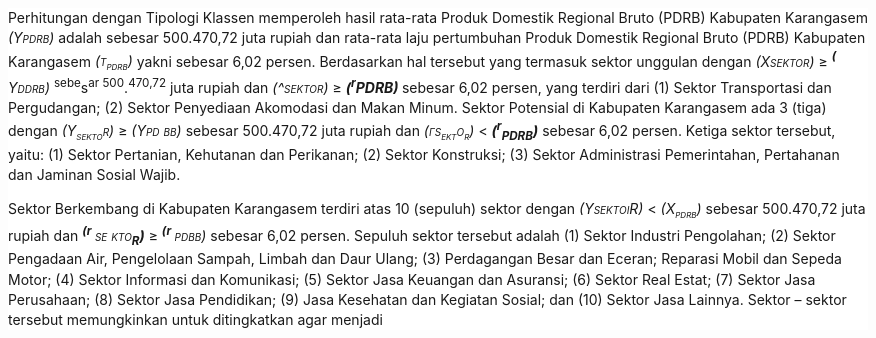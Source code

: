 <p><span class="font9">Perhitungan dengan Tipologi Klassen memperoleh hasil rata-rata Produk Domestik Regional Bruto (PDRB) Kabupaten Karangasem </span><span class="font8" style="font-style:italic;font-variant:small-caps;">(Ypdrb</span><span class="font9" style="font-style:italic;font-variant:small-caps;">)</span><span class="font9"> adalah sebesar 500.470,72 juta rupiah dan rata-rata laju pertumbuhan Produk Domestik Regional Bruto (PDRB) Kabupaten Karangasem </span><span class="font10" style="font-style:italic;font-variant:small-caps;">(t<sub>pdrb</sub>)</span><span class="font9"> yakni sebesar 6,02 persen. Berdasarkan hal tersebut yang termasuk sektor unggulan dengan </span><span class="font9" style="font-style:italic;font-variant:small-caps;">(X</span><span class="font8" style="font-style:italic;font-variant:small-caps;">sektor</span><span class="font9" style="font-style:italic;font-variant:small-caps;">)</span><span class="font9"> ≥ </span><span class="font3" style="font-weight:bold;font-style:italic;"><sup>(</sup> </span><span class="font9" style="font-style:italic;font-variant:small-caps;">Yddrb)</span><span class="font9"> <sup>sebe</sup>s<sup>ar 500</sup>.<sup>470,72</sup> juta rupiah dan </span><span class="font9" style="font-style:italic;font-variant:small-caps;">(^</span><span class="font8" style="font-style:italic;font-variant:small-caps;">sektor)</span><span class="font9"> ≥ </span><span class="font3" style="font-weight:bold;font-style:italic;">(<sup>r</sup>PDRB) </span><span class="font9">sebesar 6,02 persen, yang terdiri dari (1) Sektor Transportasi dan Pergudangan; (2) Sektor Penyediaan Akomodasi dan Makan Minum. Sektor Potensial di Kabupaten Karangasem ada 3 (tiga) dengan </span><span class="font10" style="font-style:italic;font-variant:small-caps;">(Y<sub>sekto</sub></span><span class="font9" style="font-style:italic;font-variant:small-caps;">r)</span><span class="font9"> ≥ </span><span class="font10" style="font-style:italic;font-variant:small-caps;">(Y</span><span class="font8" style="font-style:italic;font-variant:small-caps;">pd b</span><span class="font10" style="font-style:italic;font-variant:small-caps;">b)</span><span class="font9"> sebesar 500.470,72 juta rupiah dan </span><span class="font9" style="font-style:italic;font-variant:small-caps;">(γ</span><span class="font8" style="font-style:italic;font-variant:small-caps;">s</span><span class="font10" style="font-style:italic;font-variant:small-caps;"><sub>ekt</sub></span><span class="font8" style="font-style:italic;font-variant:small-caps;">o</span><span class="font10" style="font-style:italic;font-variant:small-caps;"><sub>r</sub>)</span><span class="font9"> &lt;&nbsp;</span><span class="font3" style="font-weight:bold;font-style:italic;">(<sup>r</sup><sub>PDRB</sub>)</span><span class="font9"> sebesar 6,02 persen. Ketiga sektor tersebut, yaitu: (1) Sektor Pertanian, Kehutanan dan Perikanan; (2) Sektor Konstruksi; (3) Sektor Administrasi Pemerintahan, Pertahanan dan Jaminan Sosial Wajib.</span></p>
<p><span class="font9">Sektor Berkembang di Kabupaten Karangasem terdiri atas 10 (sepuluh) sektor dengan </span><span class="font9" style="font-style:italic;font-variant:small-caps;">(Y</span><span class="font8" style="font-style:italic;font-variant:small-caps;">sektoiR</span><span class="font9" style="font-style:italic;font-variant:small-caps;">)</span><span class="font9"> &lt;&nbsp;</span><span class="font9" style="font-style:italic;font-variant:small-caps;">(X</span><span class="font10" style="font-style:italic;font-variant:small-caps;"><sub>pdrb</sub></span><span class="font9" style="font-style:italic;font-variant:small-caps;">)</span><span class="font9"> sebesar 500.470,72 juta rupiah dan </span><span class="font3" style="font-weight:bold;font-style:italic;"><sup>(r</sup> </span><span class="font8" style="font-style:italic;font-variant:small-caps;">se kto</span><span class="font3" style="font-weight:bold;font-style:italic;"><sub>R</sub>)</span><span class="font9"> ≥ </span><span class="font3" style="font-weight:bold;font-style:italic;"><sup>(r</sup> </span><span class="font8" style="font-style:italic;font-variant:small-caps;">pdbb)</span><span class="font9"> sebesar 6,02 persen. Sepuluh sektor tersebut adalah (1) Sektor Industri Pengolahan; (2) Sektor Pengadaan Air, Pengelolaan Sampah, Limbah dan Daur Ulang; (3) Perdagangan Besar dan Eceran; Reparasi Mobil dan Sepeda Motor; (4) Sektor Informasi dan Komunikasi; (5) Sektor Jasa Keuangan dan Asuransi; (6) Sektor Real Estat; (7) Sektor Jasa Perusahaan; (8) Sektor Jasa Pendidikan; (9) Jasa Kesehatan dan Kegiatan Sosial; dan (10) Sektor Jasa Lainnya. Sektor – sektor tersebut memungkinkan untuk ditingkatkan agar menjadi</span></p>